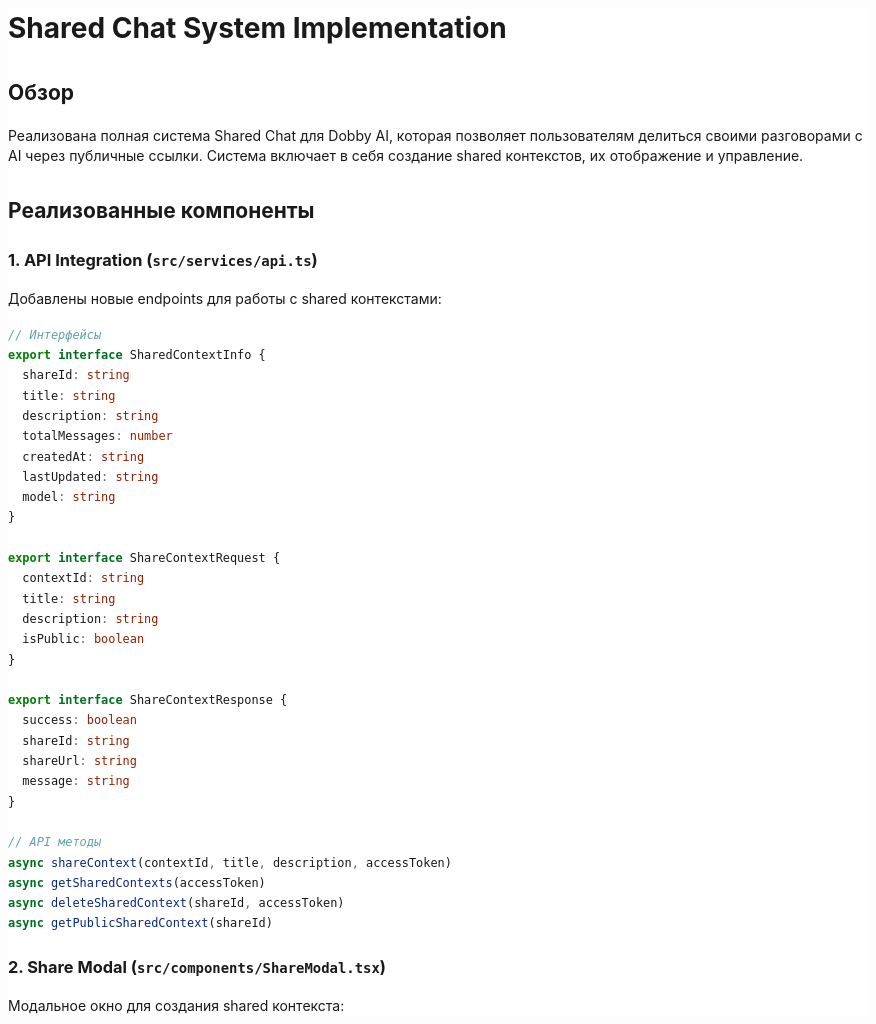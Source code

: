 # Shared Chat System Implementation

## Обзор

Реализована полная система Shared Chat для Dobby AI, которая позволяет пользователям делиться своими разговорами с AI через публичные ссылки. Система включает в себя создание shared контекстов, их отображение и управление.

## Реализованные компоненты

### 1. API Integration (`src/services/api.ts`)

Добавлены новые endpoints для работы с shared контекстами:

```typescript
// Интерфейсы
export interface SharedContextInfo {
  shareId: string
  title: string
  description: string
  totalMessages: number
  createdAt: string
  lastUpdated: string
  model: string
}

export interface ShareContextRequest {
  contextId: string
  title: string
  description: string
  isPublic: boolean
}

export interface ShareContextResponse {
  success: boolean
  shareId: string
  shareUrl: string
  message: string
}

// API методы
async shareContext(contextId, title, description, accessToken)
async getSharedContexts(accessToken)
async deleteSharedContext(shareId, accessToken)
async getPublicSharedContext(shareId)
```

### 2. Share Modal (`src/components/ShareModal.tsx`)

Модальное окно для создания shared контекста:
